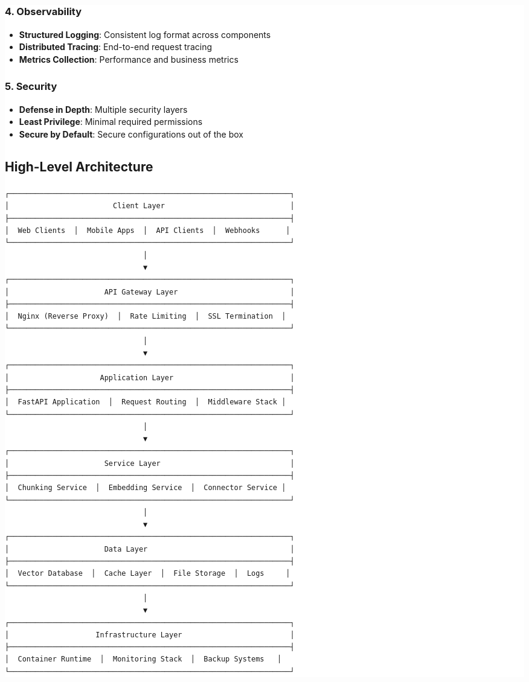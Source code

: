 ### 4. Observability
- **Structured Logging**: Consistent log format across components
- **Distributed Tracing**: End-to-end request tracing
- **Metrics Collection**: Performance and business metrics

### 5. Security
- **Defense in Depth**: Multiple security layers
- **Least Privilege**: Minimal required permissions
- **Secure by Default**: Secure configurations out of the box

## High-Level Architecture

```
┌─────────────────────────────────────────────────────────────────┐
│                        Client Layer                             │
├─────────────────────────────────────────────────────────────────┤
│  Web Clients  │  Mobile Apps  │  API Clients  │  Webhooks      │
└─────────────────────────────────────────────────────────────────┘
                                │
                                ▼
┌─────────────────────────────────────────────────────────────────┐
│                      API Gateway Layer                          │
├─────────────────────────────────────────────────────────────────┤
│  Nginx (Reverse Proxy)  │  Rate Limiting  │  SSL Termination  │
└─────────────────────────────────────────────────────────────────┘
                                │
                                ▼
┌─────────────────────────────────────────────────────────────────┐
│                     Application Layer                           │
├─────────────────────────────────────────────────────────────────┤
│  FastAPI Application  │  Request Routing  │  Middleware Stack │
└─────────────────────────────────────────────────────────────────┘
                                │
                                ▼
┌─────────────────────────────────────────────────────────────────┐
│                      Service Layer                              │
├─────────────────────────────────────────────────────────────────┤
│  Chunking Service  │  Embedding Service  │  Connector Service │
└─────────────────────────────────────────────────────────────────┘
                                │
                                ▼
┌─────────────────────────────────────────────────────────────────┐
│                      Data Layer                                 │
├─────────────────────────────────────────────────────────────────┤
│  Vector Database  │  Cache Layer  │  File Storage  │  Logs     │
└─────────────────────────────────────────────────────────────────┘
                                │
                                ▼
┌─────────────────────────────────────────────────────────────────┐
│                    Infrastructure Layer                         │
├─────────────────────────────────────────────────────────────────┤
│  Container Runtime  │  Monitoring Stack  │  Backup Systems   │
└─────────────────────────────────────────────────────────────────┘
```
